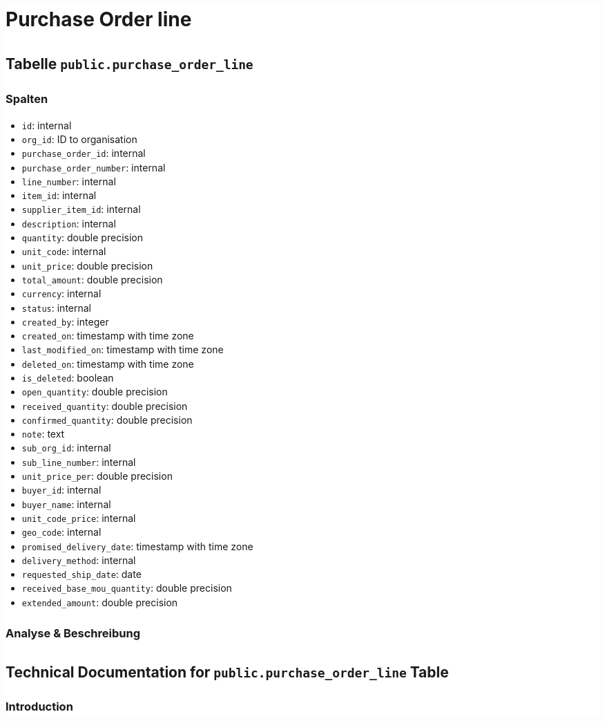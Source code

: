 # Purchase Order line

## Tabelle `public.purchase_order_line`

### Spalten

* `id`: internal
* `org_id`: ID to organisation
* `purchase_order_id`: internal
* `purchase_order_number`: internal
* `line_number`: internal
* `item_id`: internal
* `supplier_item_id`: internal
* `description`: internal
* `quantity`: double precision
* `unit_code`: internal
* `unit_price`: double precision
* `total_amount`: double precision
* `currency`: internal
* `status`: internal
* `created_by`: integer
* `created_on`: timestamp with time zone
* `last_modified_on`: timestamp with time zone
* `deleted_on`: timestamp with time zone
* `is_deleted`: boolean
* `open_quantity`: double precision
* `received_quantity`: double precision
* `confirmed_quantity`: double precision
* `note`: text
* `sub_org_id`: internal
* `sub_line_number`: internal
* `unit_price_per`: double precision
* `buyer_id`: internal
* `buyer_name`: internal
* `unit_code_price`: internal
* `geo_code`: internal
* `promised_delivery_date`: timestamp with time zone
* `delivery_method`: internal
* `requested_ship_date`: date
* `received_base_mou_quantity`: double precision
* `extended_amount`: double precision

### Analyse & Beschreibung

## Technical Documentation for `public.purchase_order_line` Table

### Introduction
